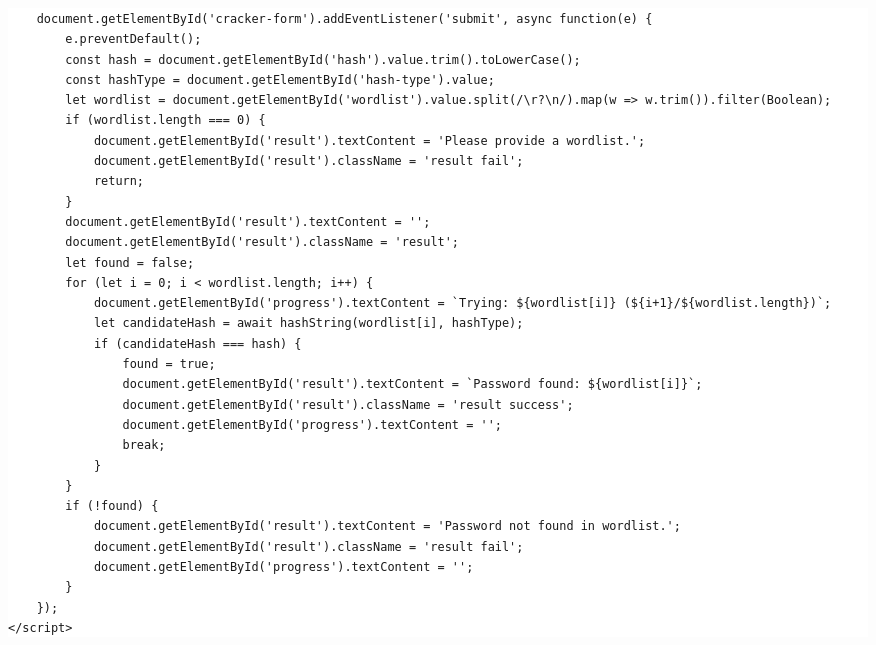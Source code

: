         document.getElementById('cracker-form').addEventListener('submit', async function(e) {
            e.preventDefault();
            const hash = document.getElementById('hash').value.trim().toLowerCase();
            const hashType = document.getElementById('hash-type').value;
            let wordlist = document.getElementById('wordlist').value.split(/\r?\n/).map(w => w.trim()).filter(Boolean);
            if (wordlist.length === 0) {
                document.getElementById('result').textContent = 'Please provide a wordlist.';
                document.getElementById('result').className = 'result fail';
                return;
            }
            document.getElementById('result').textContent = '';
            document.getElementById('result').className = 'result';
            let found = false;
            for (let i = 0; i < wordlist.length; i++) {
                document.getElementById('progress').textContent = `Trying: ${wordlist[i]} (${i+1}/${wordlist.length})`;
                let candidateHash = await hashString(wordlist[i], hashType);
                if (candidateHash === hash) {
                    found = true;
                    document.getElementById('result').textContent = `Password found: ${wordlist[i]}`;
                    document.getElementById('result').className = 'result success';
                    document.getElementById('progress').textContent = '';
                    break;
                }
            }
            if (!found) {
                document.getElementById('result').textContent = 'Password not found in wordlist.';
                document.getElementById('result').className = 'result fail';
                document.getElementById('progress').textContent = '';
            }
        });
    </script>
</body>
</html> 
